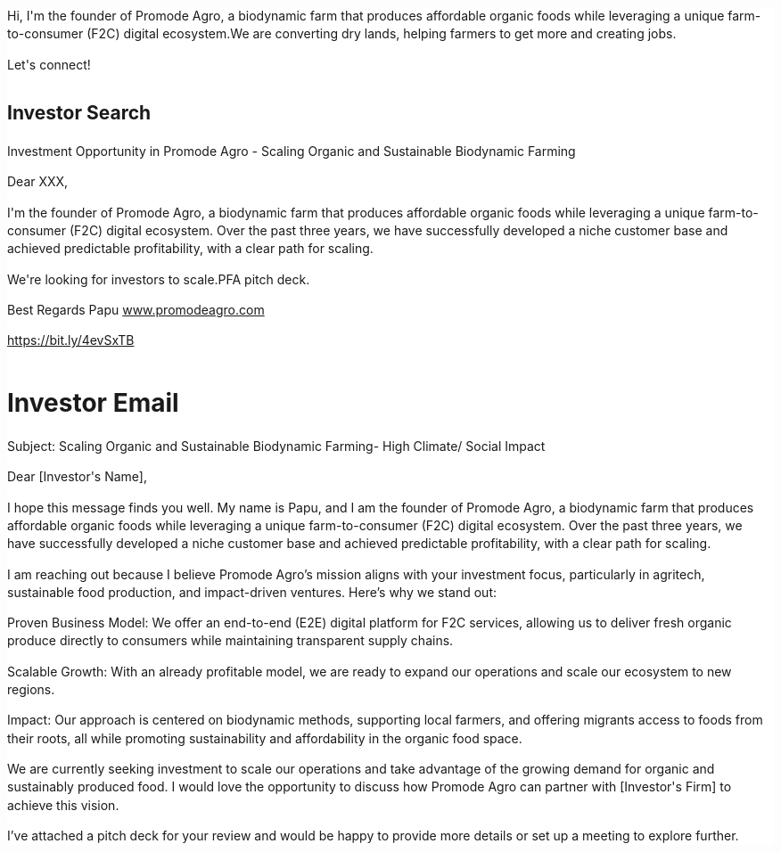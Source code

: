 Hi,
I'm the founder of Promode Agro, a biodynamic farm that produces affordable organic foods while leveraging a unique farm-to-consumer (F2C) digital ecosystem.We are converting dry lands, helping farmers to get more and creating jobs. 

Let's connect!

## Investor Search

Investment Opportunity in Promode Agro - Scaling Organic and Sustainable Biodynamic Farming

Dear XXX,

I'm the founder of Promode Agro, a biodynamic farm that produces affordable organic foods while leveraging a unique farm-to-consumer (F2C) digital ecosystem. Over the past three years, we have successfully developed a niche customer base and achieved predictable profitability, with a clear path for scaling.

We're looking for investors to scale.PFA pitch deck. 

Best Regards
Papu
www.promodeagro.com

https://bit.ly/4evSxTB

# Investor Email

Subject: Scaling Organic and Sustainable Biodynamic Farming- High Climate/ Social Impact

Dear [Investor's Name],

I hope this message finds you well. My name is Papu, and I am the founder of Promode Agro, a biodynamic farm that produces affordable organic foods while leveraging a unique farm-to-consumer (F2C) digital ecosystem. Over the past three years, we have successfully developed a niche customer base and achieved predictable profitability, with a clear path for scaling.

I am reaching out because I believe Promode Agro’s mission aligns with your investment focus, particularly in agritech, sustainable food production, and impact-driven ventures. Here’s why we stand out:

Proven Business Model: We offer an end-to-end (E2E) digital platform for F2C services, allowing us to deliver fresh organic produce directly to consumers while maintaining transparent supply chains.

Scalable Growth: With an already profitable model, we are ready to expand our operations and scale our ecosystem to new regions.

Impact: Our approach is centered on biodynamic methods, supporting local farmers, and offering migrants access to foods from their roots, all while promoting sustainability and affordability in the organic food space.

We are currently seeking investment to scale our operations and take advantage of the growing demand for organic and sustainably produced food. I would love the opportunity to discuss how Promode Agro can partner with [Investor's Firm] to achieve this vision.

I’ve attached a pitch deck for your review and would be happy to provide more details or set up a meeting to explore further.
